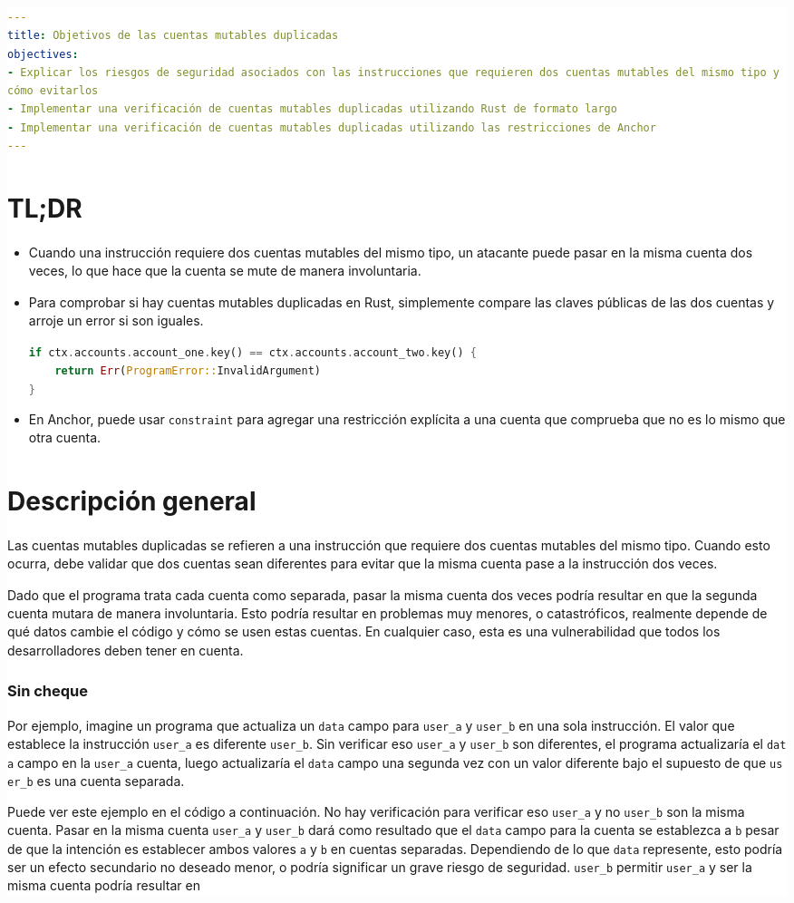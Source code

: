 ```yaml
---
title: Objetivos de las cuentas mutables duplicadas
objectives:
- Explicar los riesgos de seguridad asociados con las instrucciones que requieren dos cuentas mutables del mismo tipo y cómo evitarlos
- Implementar una verificación de cuentas mutables duplicadas utilizando Rust de formato largo
- Implementar una verificación de cuentas mutables duplicadas utilizando las restricciones de Anchor
---
```


# TL;DR

-   Cuando una instrucción requiere dos cuentas mutables del mismo tipo, un atacante puede pasar en la misma cuenta dos veces, lo que hace que la cuenta se mute de manera involuntaria.
-   Para comprobar si hay cuentas mutables duplicadas en Rust, simplemente compare las claves públicas de las dos cuentas y arroje un error si son iguales.

    ```rust
    if ctx.accounts.account_one.key() == ctx.accounts.account_two.key() {
        return Err(ProgramError::InvalidArgument)
    }
    ```

-   En Anchor, puede usar `constraint` para agregar una restricción explícita a una cuenta que comprueba que no es lo mismo que otra cuenta.

# Descripción general

Las cuentas mutables duplicadas se refieren a una instrucción que requiere dos cuentas mutables del mismo tipo. Cuando esto ocurra, debe validar que dos cuentas sean diferentes para evitar que la misma cuenta pase a la instrucción dos veces.

Dado que el programa trata cada cuenta como separada, pasar la misma cuenta dos veces podría resultar en que la segunda cuenta mutara de manera involuntaria. Esto podría resultar en problemas muy menores, o catastróficos, realmente depende de qué datos cambie el código y cómo se usen estas cuentas. En cualquier caso, esta es una vulnerabilidad que todos los desarrolladores deben tener en cuenta.

### Sin cheque

Por ejemplo, imagine un programa que actualiza un `data` campo para `user_a` y `user_b` en una sola instrucción. El valor que establece la instrucción `user_a` es diferente `user_b`. Sin verificar eso `user_a` y `user_b` son diferentes, el programa actualizaría el `data` campo en la `user_a` cuenta, luego actualizaría el `data` campo una segunda vez con un valor diferente bajo el supuesto de que `user_b` es una cuenta separada.

Puede ver este ejemplo en el código a continuación. No hay verificación para verificar eso `user_a` y no `user_b` son la misma cuenta. Pasar en la misma cuenta `user_a` y `user_b` dará como resultado que el `data` campo para la cuenta se establezca a `b` pesar de que la intención es establecer ambos valores `a` y `b` en cuentas separadas. Dependiendo de lo que `data` represente, esto podría ser un efecto secundario no deseado menor, o podría significar un grave riesgo de seguridad. `user_b` permitir `user_a` y ser la misma cuenta podría resultar en
